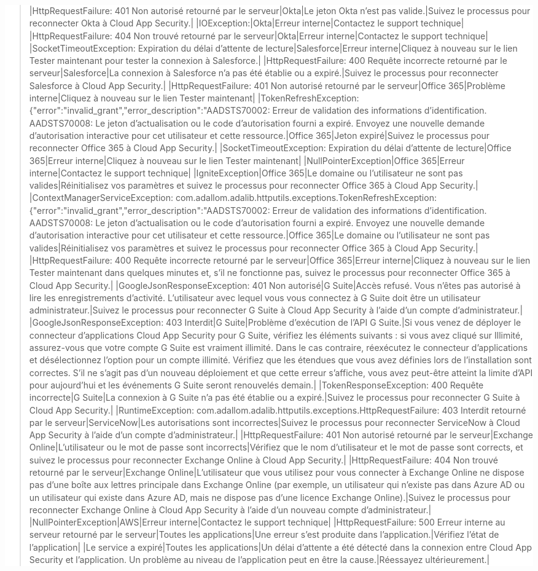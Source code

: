 > |HttpRequestFailure: 401 Non autorisé retourné par le serveur|Okta|Le jeton Okta n’est pas valide.|Suivez le processus pour reconnecter Okta à Cloud App Security.|
> |IOException:|Okta|Erreur interne|Contactez le support technique|
> |HttpRequestFailure: 404 Non trouvé retourné par le serveur|Okta|Erreur interne|Contactez le support technique|
> |SocketTimeoutException: Expiration du délai d’attente de lecture|Salesforce|Erreur interne|Cliquez à nouveau sur le lien Tester maintenant pour tester la connexion à Salesforce.|
> |HttpRequestFailure: 400 Requête incorrecte retourné par le serveur|Salesforce|La connexion à Salesforce n’a pas été établie ou a expiré.|Suivez le processus pour reconnecter Salesforce à Cloud App Security.|
> |HttpRequestFailure: 401 Non autorisé retourné par le serveur|Office 365|Problème interne|Cliquez à nouveau sur le lien Tester maintenant|
> |TokenRefreshException: {"error":"invalid_grant","error_description":"AADSTS70002: Erreur de validation des informations d’identification. AADSTS70008: Le jeton d’actualisation ou le code d’autorisation fourni a expiré. Envoyez une nouvelle demande d’autorisation interactive pour cet utilisateur et cette ressource.|Office 365|Jeton expiré|Suivez le processus pour reconnecter Office 365 à Cloud App Security.|
> |SocketTimeoutException: Expiration du délai d’attente de lecture|Office 365|Erreur interne|Cliquez à nouveau sur le lien Tester maintenant|
> |NullPointerException|Office 365|Erreur interne|Contactez le support technique|
> |IgniteException|Office 365|Le domaine ou l’utilisateur ne sont pas valides|Réinitialisez vos paramètres et suivez le processus pour reconnecter Office 365 à Cloud App Security.|
> |ContextManagerServiceException: com.adallom.adalib.httputils.exceptions.TokenRefreshException: {"error":"invalid_grant","error_description":"AADSTS70002: Erreur de validation des informations d’identification. AADSTS70008: Le jeton d’actualisation ou le code d’autorisation fourni a expiré. Envoyez une nouvelle demande d’autorisation interactive pour cet utilisateur et cette ressource.|Office 365|Le domaine ou l’utilisateur ne sont pas valides|Réinitialisez vos paramètres et suivez le processus pour reconnecter Office 365 à Cloud App Security.|
> |HttpRequestFailure: 400 Requête incorrecte retourné par le serveur|Office 365|Erreur interne|Cliquez à nouveau sur le lien Tester maintenant dans quelques minutes et, s’il ne fonctionne pas, suivez le processus pour reconnecter Office 365 à Cloud App Security.|
> |GoogleJsonResponseException: 401 Non autorisé|G Suite|Accès refusé. Vous n’êtes pas autorisé à lire les enregistrements d’activité. L’utilisateur avec lequel vous vous connectez à G Suite doit être un utilisateur administrateur.|Suivez le processus pour reconnecter G Suite à Cloud App Security à l’aide d’un compte d’administrateur.|
> |GoogleJsonResponseException: 403 Interdit|G Suite|Problème d’exécution de l’API G Suite.|Si vous venez de déployer le connecteur d’applications Cloud App Security pour G Suite, vérifiez les éléments suivants : si vous avez cliqué sur Illimité, assurez-vous que votre compte G Suite est vraiment illimité. Dans le cas contraire, réexécutez le connecteur d’applications et désélectionnez l’option pour un compte illimité. Vérifiez que les étendues que vous avez définies lors de l’installation sont correctes. S’il ne s’agit pas d’un nouveau déploiement et que cette erreur s’affiche, vous avez peut-être atteint la limite d’API pour aujourd’hui et les événements G Suite seront renouvelés demain.|
> |TokenResponseException: 400 Requête incorrecte|G Suite|La connexion à G Suite n’a pas été établie ou a expiré.|Suivez le processus pour reconnecter G Suite à Cloud App Security.|
> |RuntimeException: com.adallom.adalib.httputils.exceptions.HttpRequestFailure: 403 Interdit retourné par le serveur|ServiceNow|Les autorisations sont incorrectes|Suivez le processus pour reconnecter ServiceNow à Cloud App Security à l’aide d’un compte d’administrateur.|
> |HttpRequestFailure: 401 Non autorisé retourné par le serveur|Exchange Online|L’utilisateur ou le mot de passe sont incorrects|Vérifiez que le nom d’utilisateur et le mot de passe sont corrects, et suivez le processus pour reconnecter Exchange Online à Cloud App Security.|
> |HttpRequestFailure: 404 Non trouvé retourné par le serveur|Exchange Online|L’utilisateur que vous utilisez pour vous connecter à Exchange Online ne dispose pas d’une boîte aux lettres principale dans Exchange Online (par exemple, un utilisateur qui n’existe pas dans Azure AD ou un utilisateur qui existe dans Azure AD, mais ne dispose pas d’une licence Exchange Online).|Suivez le processus pour reconnecter Exchange Online à Cloud App Security à l’aide d’un nouveau compte d’administrateur.|
> |NullPointerException|AWS|Erreur interne|Contactez le support technique|
> |HttpRequestFailure: 500 Erreur interne au serveur retourné par le serveur|Toutes les applications|Une erreur s’est produite dans l’application.|Vérifiez l’état de l’application|
> |Le service a expiré|Toutes les applications|Un délai d’attente a été détecté dans la connexion entre Cloud App Security et l’application. Un problème au niveau de l’application peut en être la cause.|Réessayez ultérieurement.|
